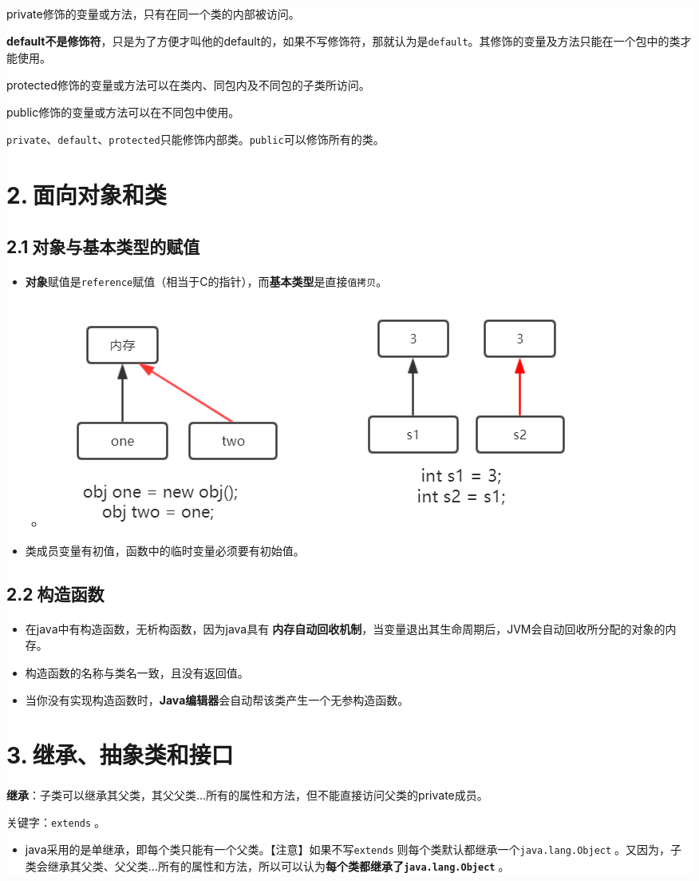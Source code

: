 private修饰的变量或方法，只有在同一个类的内部被访问。

**default不是修饰符**，只是为了方便才叫他的default的，如果不写修饰符，那就认为是`default`。其修饰的变量及方法只能在一个包中的类才能使用。

protected修饰的变量或方法可以在类内、同包内及不同包的子类所访问。

public修饰的变量或方法可以在不同包中使用。

`private`、`default`、`protected`只能修饰内部类。`public`可以修饰所有的类。



# 2. 面向对象和类

## 2.1 对象与基本类型的赋值

- **对象**赋值是`reference`赋值（相当于C的指针），而**基本类型**是直接`值拷贝`。 
  - ![image-20200714115335740](Java易遗忘知识点.assets/image-20200714115335740.png)

- 类成员变量有初值，函数中的临时变量必须要有初始值。



## 2.2 构造函数

- 在java中有构造函数，无析构函数，因为java具有 **内存自动回收机制**，当变量退出其生命周期后，JVM会自动回收所分配的对象的内存。

- 构造函数的名称与类名一致，且没有返回值。
- 当你没有实现构造函数时，**Java编辑器**会自动帮该类产生一个无参构造函数。



# 3. 继承、抽象类和接口

**继承**：子类可以继承其父类，其父父类…所有的属性和方法，但不能直接访问父类的private成员。

关键字：`extends` 。

- java采用的是单继承，即每个类只能有一个父类。【注意】如果不写`extends` 则每个类默认都继承一个`java.lang.Object` 。又因为，子类会继承其父类、父父类…所有的属性和方法，所以可以认为**每个类都继承了`java.lang.Object`** 。

